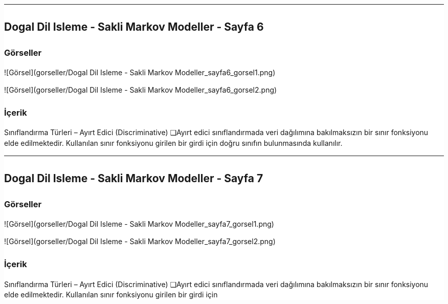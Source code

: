 
---

## Dogal Dil Isleme - Sakli Markov Modeller - Sayfa 6

### Görseller

![Görsel](gorseller/Dogal Dil Isleme - Sakli Markov Modeller_sayfa6_gorsel1.png)

![Görsel](gorseller/Dogal Dil Isleme - Sakli Markov Modeller_sayfa6_gorsel2.png)

### İçerik

Sınıflandırma Türleri – Ayırt Edici 
(Discriminative)
❑Ayırt edici sınıflandırmada veri dağılımına
bakılmaksızın
bir
sınır
fonksiyonu
elde
edilmektedir.
Kullanılan
sınır
fonksiyonu
girilen
bir
girdi
için
doğru
sınıfın
bulunmasında kullanılır.


---

## Dogal Dil Isleme - Sakli Markov Modeller - Sayfa 7

### Görseller

![Görsel](gorseller/Dogal Dil Isleme - Sakli Markov Modeller_sayfa7_gorsel1.png)

![Görsel](gorseller/Dogal Dil Isleme - Sakli Markov Modeller_sayfa7_gorsel2.png)

### İçerik

Sınıflandırma Türleri – Ayırt Edici 
(Discriminative)
❑Ayırt edici sınıflandırmada veri dağılımına
bakılmaksızın
bir
sınır
fonksiyonu
elde
edilmektedir.
Kullanılan
sınır
fonksiyonu
girilen
bir
girdi
için